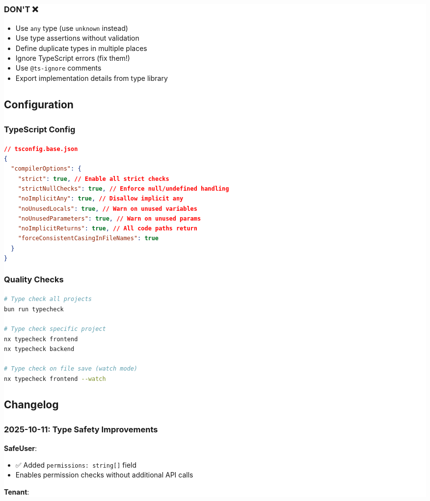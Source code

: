 ### DON'T ❌

- Use `any` type (use `unknown` instead)
- Use type assertions without validation
- Define duplicate types in multiple places
- Ignore TypeScript errors (fix them!)
- Use `@ts-ignore` comments
- Export implementation details from type library

## Configuration

### TypeScript Config

```json
// tsconfig.base.json
{
  "compilerOptions": {
    "strict": true, // Enable all strict checks
    "strictNullChecks": true, // Enforce null/undefined handling
    "noImplicitAny": true, // Disallow implicit any
    "noUnusedLocals": true, // Warn on unused variables
    "noUnusedParameters": true, // Warn on unused params
    "noImplicitReturns": true, // All code paths return
    "forceConsistentCasingInFileNames": true
  }
}
```

### Quality Checks

```bash
# Type check all projects
bun run typecheck

# Type check specific project
nx typecheck frontend
nx typecheck backend

# Type check on file save (watch mode)
nx typecheck frontend --watch
```

## Changelog

### 2025-10-11: Type Safety Improvements

**SafeUser**:

- ✅ Added `permissions: string[]` field
- Enables permission checks without additional API calls

**Tenant**:

